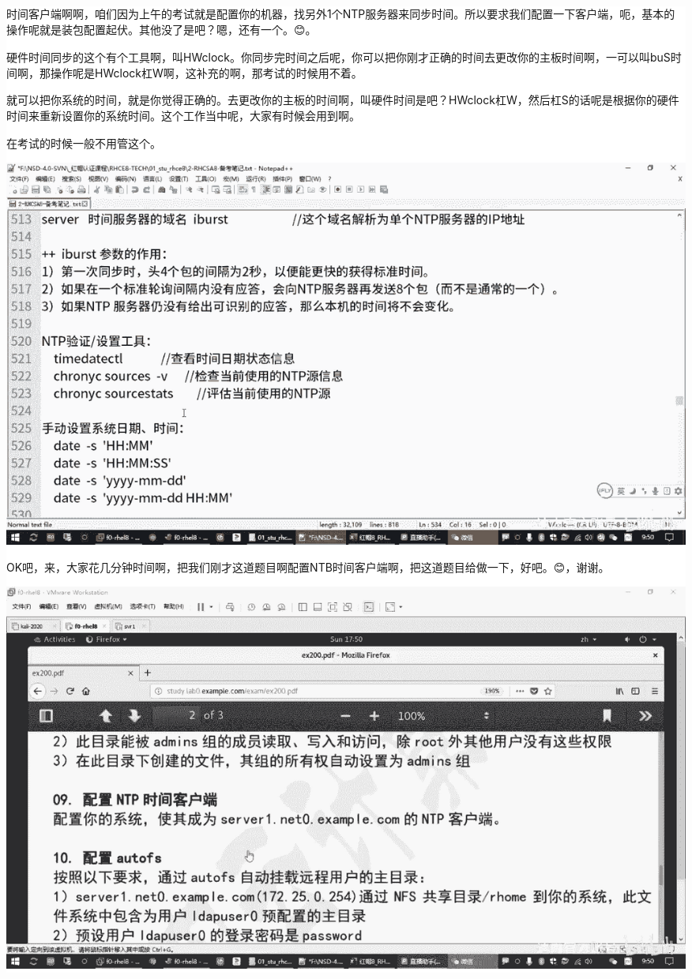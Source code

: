 时间客户端啊啊，咱们因为上午的考试就是配置你的机器，找另外1个NTP服务器来同步时间。所以要求我们配置一下客户端，呃，基本的操作呢就是装包配置起伏。其他没了是吧？嗯，还有一个。😊。

硬件时间同步的这个有个工具啊，叫HWclock。你同步完时间之后呢，你可以把你刚才正确的时间去更改你的主板时间啊，一可以叫buS时间啊，那操作呢是HWclock杠W啊，这补充的啊，那考试的时候用不着。

就可以把你系统的时间，就是你觉得正确的。去更改你的主板的时间啊，叫硬件时间是吧？HWclock杠W，然后杠S的话呢是根据你的硬件时间来重新设置你的系统时间。这个工作当中呢，大家有时候会用到啊。

在考试的时候一般不用管这个。

![](img/e6f620c40449a987106ea876f882ae5c_48.png)

OK吧，来，大家花几分钟时间啊，把我们刚才这道题目啊配置NTB时间客户端啊，把这道题目给做一下，好吧。😊，谢谢。



![](img/e6f620c40449a987106ea876f882ae5c_50.png)
